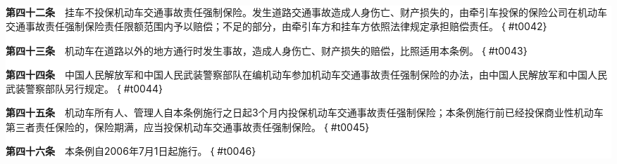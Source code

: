 
**第四十二条**　挂车不投保机动车交通事故责任强制保险。发生道路交通事故造成人身伤亡、财产损失的，由牵引车投保的保险公司在机动车交通事故责任强制保险责任限额范围内予以赔偿；不足的部分，由牵引车方和挂车方依照法律规定承担赔偿责任。
{ #t0042}


**第四十三条**　机动车在道路以外的地方通行时发生事故，造成人身伤亡、财产损失的赔偿，比照适用本条例。
{ #t0043}


**第四十四条**　中国人民解放军和中国人民武装警察部队在编机动车参加机动车交通事故责任强制保险的办法，由中国人民解放军和中国人民武装警察部队另行规定。
{ #t0044}


**第四十五条**　机动车所有人、管理人自本条例施行之日起3个月内投保机动车交通事故责任强制保险；本条例施行前已经投保商业性机动车第三者责任保险的，保险期满，应当投保机动车交通事故责任强制保险。
{ #t0045}


**第四十六条**　本条例自2006年7月1日起施行。
{ #t0046}
